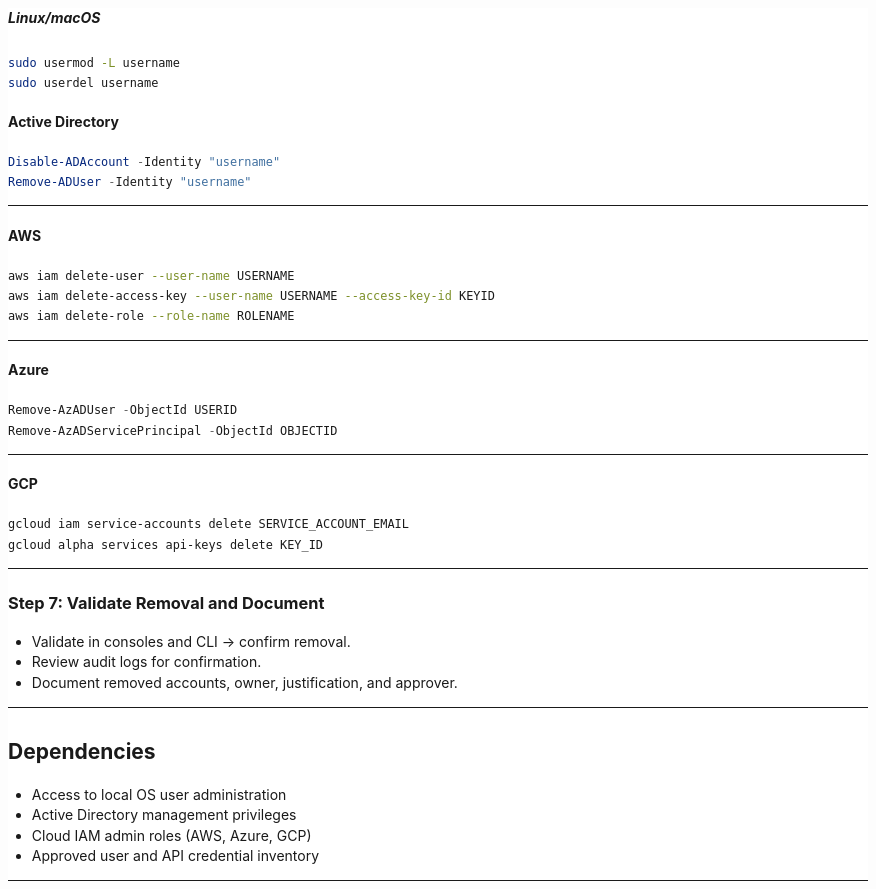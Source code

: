 ##### Linux/macOS

```bash
sudo usermod -L username
sudo userdel username
```

#### Active Directory

```powershell
Disable-ADAccount -Identity "username"
Remove-ADUser -Identity "username"
```

---

#### AWS

```bash
aws iam delete-user --user-name USERNAME
aws iam delete-access-key --user-name USERNAME --access-key-id KEYID
aws iam delete-role --role-name ROLENAME
```

---

#### Azure

```powershell
Remove-AzADUser -ObjectId USERID
Remove-AzADServicePrincipal -ObjectId OBJECTID
```

---

#### GCP

```bash
gcloud iam service-accounts delete SERVICE_ACCOUNT_EMAIL
gcloud alpha services api-keys delete KEY_ID
```

---

### Step 7: Validate Removal and Document

- Validate in consoles and CLI → confirm removal.
- Review audit logs for confirmation.
- Document removed accounts, owner, justification, and approver.

---

## Dependencies

* Access to local OS user administration
* Active Directory management privileges
* Cloud IAM admin roles (AWS, Azure, GCP)
* Approved user and API credential inventory

---